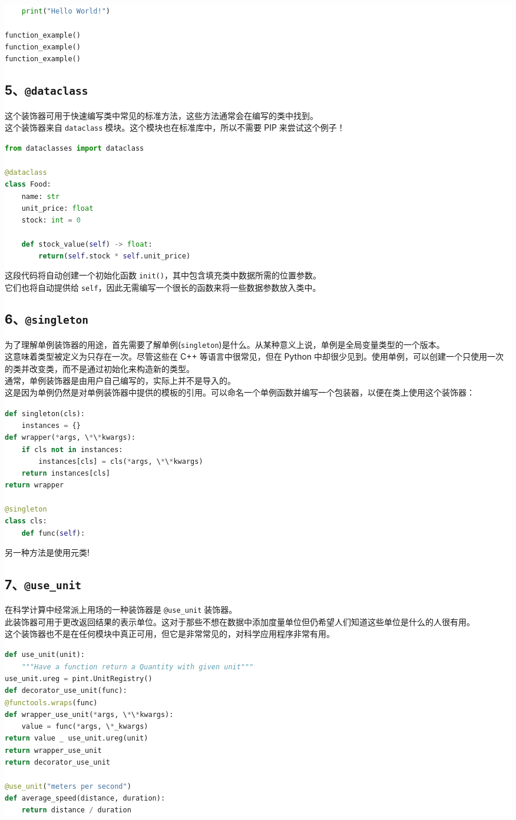 ```python
	print("Hello World!")
  
function_example()
function_example()
function_example()
```
<a name="gGxNV"></a>
## 5、`@dataclass`
这个装饰器可用于快速编写类中常见的标准方法，这些方法通常会在编写的类中找到。<br />这个装饰器来自 `dataclass` 模块。这个模块也在标准库中，所以不需要 PIP 来尝试这个例子！
```python
from dataclasses import dataclass

@dataclass
class Food:
    name: str
    unit_price: float
    stock: int = 0

    def stock_value(self) -> float:
        return(self.stock * self.unit_price)
```
这段代码将自动创建一个初始化函数 `init()`，其中包含填充类中数据所需的位置参数。<br />它们也将自动提供给 `self`，因此无需编写一个很长的函数来将一些数据参数放入类中。
<a name="Visn6"></a>
## 6、`@singleton`
为了理解单例装饰器的用途，首先需要了解单例(`singleton`)是什么。从某种意义上说，单例是全局变量类型的一个版本。<br />这意味着类型被定义为只存在一次。尽管这些在 C++ 等语言中很常见，但在 Python 中却很少见到。使用单例，可以创建一个只使用一次的类并改变类，而不是通过初始化来构造新的类型。<br />通常，单例装饰器是由用户自己编写的，实际上并不是导入的。<br />这是因为单例仍然是对单例装饰器中提供的模板的引用。可以命名一个单例函数并编写一个包装器，以便在类上使用这个装饰器：
```python
def singleton(cls):
	instances = {}
def wrapper(*args, \*\*kwargs):
    if cls not in instances:
    	instances[cls] = cls(*args, \*\*kwargs)
    return instances[cls]
return wrapper

@singleton
class cls:
	def func(self):
```
另一种方法是使用元类!
<a name="QfNOC"></a>
## 7、`@use_unit`
在科学计算中经常派上用场的一种装饰器是 `@use_unit` 装饰器。<br />此装饰器可用于更改返回结果的表示单位。这对于那些不想在数据中添加度量单位但仍希望人们知道这些单位是什么的人很有用。<br />这个装饰器也不是在任何模块中真正可用，但它是非常常见的，对科学应用程序非常有用。
```python
def use_unit(unit):
    """Have a function return a Quantity with given unit"""
use_unit.ureg = pint.UnitRegistry()
def decorator_use_unit(func):
@functools.wraps(func)
def wrapper_use_unit(*args, \*\*kwargs):
    value = func(*args, \*_kwargs)
return value _ use_unit.ureg(unit)
return wrapper_use_unit
return decorator_use_unit

@use_unit("meters per second")
def average_speed(distance, duration):
    return distance / duration
```